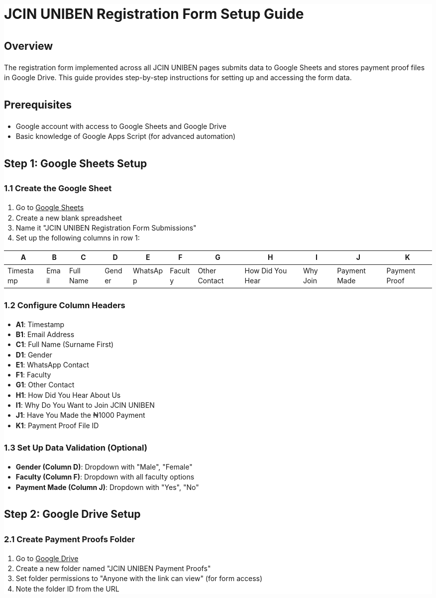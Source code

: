 # JCIN UNIBEN Registration Form Setup Guide

## Overview
The registration form implemented across all JCIN UNIBEN pages submits data to Google Sheets and stores payment proof files in Google Drive. This guide provides step-by-step instructions for setting up and accessing the form data.

## Prerequisites
- Google account with access to Google Sheets and Google Drive
- Basic knowledge of Google Apps Script (for advanced automation)

## Step 1: Google Sheets Setup

### 1.1 Create the Google Sheet
1. Go to [Google Sheets](https://sheets.google.com)
2. Create a new blank spreadsheet
3. Name it "JCIN UNIBEN Registration Form Submissions"
4. Set up the following columns in row 1:

| A | B | C | D | E | F | G | H | I | J | K |
|---|---|---|---|---|---|---|---|---|---|---|
| Timestamp | Email | Full Name | Gender | WhatsApp | Faculty | Other Contact | How Did You Hear | Why Join | Payment Made | Payment Proof |

### 1.2 Configure Column Headers
- **A1**: Timestamp
- **B1**: Email Address
- **C1**: Full Name (Surname First)
- **D1**: Gender
- **E1**: WhatsApp Contact
- **F1**: Faculty
- **G1**: Other Contact
- **H1**: How Did You Hear About Us
- **I1**: Why Do You Want to Join JCIN UNIBEN
- **J1**: Have You Made the ₦1000 Payment
- **K1**: Payment Proof File ID

### 1.3 Set Up Data Validation (Optional)
- **Gender (Column D)**: Dropdown with "Male", "Female"
- **Faculty (Column F)**: Dropdown with all faculty options
- **Payment Made (Column J)**: Dropdown with "Yes", "No"

## Step 2: Google Drive Setup

### 2.1 Create Payment Proofs Folder
1. Go to [Google Drive](https://drive.google.com)
2. Create a new folder named "JCIN UNIBEN Payment Proofs"
3. Set folder permissions to "Anyone with the link can view" (for form access)
4. Note the folder ID from the URL
